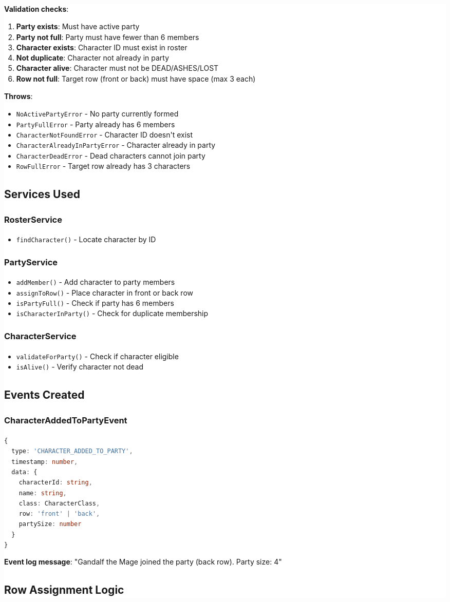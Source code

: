 **Validation checks**:
1. **Party exists**: Must have active party
2. **Party not full**: Party must have fewer than 6 members
3. **Character exists**: Character ID must exist in roster
4. **Not duplicate**: Character not already in party
5. **Character alive**: Character must not be DEAD/ASHES/LOST
6. **Row not full**: Target row (front or back) must have space (max 3 each)

**Throws**:
- `NoActivePartyError` - No party currently formed
- `PartyFullError` - Party already has 6 members
- `CharacterNotFoundError` - Character ID doesn't exist
- `CharacterAlreadyInPartyError` - Character already in party
- `CharacterDeadError` - Dead characters cannot join party
- `RowFullError` - Target row already has 3 characters

## Services Used

### RosterService
- `findCharacter()` - Locate character by ID

### PartyService
- `addMember()` - Add character to party members
- `assignToRow()` - Place character in front or back row
- `isPartyFull()` - Check if party has 6 members
- `isCharacterInParty()` - Check for duplicate membership

### CharacterService
- `validateForParty()` - Check if character eligible
- `isAlive()` - Verify character not dead

## Events Created

### CharacterAddedToPartyEvent
```typescript
{
  type: 'CHARACTER_ADDED_TO_PARTY',
  timestamp: number,
  data: {
    characterId: string,
    name: string,
    class: CharacterClass,
    row: 'front' | 'back',
    partySize: number
  }
}
```

**Event log message**: "Gandalf the Mage joined the party (back row). Party size: 4"

## Row Assignment Logic
